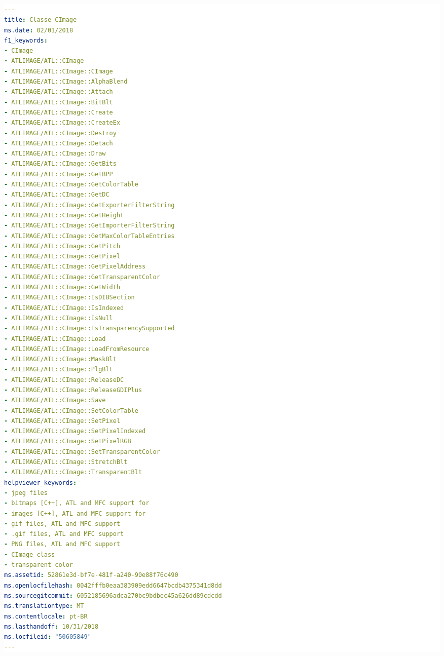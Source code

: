 ```yaml
---
title: Classe CImage
ms.date: 02/01/2018
f1_keywords:
- CImage
- ATLIMAGE/ATL::CImage
- ATLIMAGE/ATL::CImage::CImage
- ATLIMAGE/ATL::CImage::AlphaBlend
- ATLIMAGE/ATL::CImage::Attach
- ATLIMAGE/ATL::CImage::BitBlt
- ATLIMAGE/ATL::CImage::Create
- ATLIMAGE/ATL::CImage::CreateEx
- ATLIMAGE/ATL::CImage::Destroy
- ATLIMAGE/ATL::CImage::Detach
- ATLIMAGE/ATL::CImage::Draw
- ATLIMAGE/ATL::CImage::GetBits
- ATLIMAGE/ATL::CImage::GetBPP
- ATLIMAGE/ATL::CImage::GetColorTable
- ATLIMAGE/ATL::CImage::GetDC
- ATLIMAGE/ATL::CImage::GetExporterFilterString
- ATLIMAGE/ATL::CImage::GetHeight
- ATLIMAGE/ATL::CImage::GetImporterFilterString
- ATLIMAGE/ATL::CImage::GetMaxColorTableEntries
- ATLIMAGE/ATL::CImage::GetPitch
- ATLIMAGE/ATL::CImage::GetPixel
- ATLIMAGE/ATL::CImage::GetPixelAddress
- ATLIMAGE/ATL::CImage::GetTransparentColor
- ATLIMAGE/ATL::CImage::GetWidth
- ATLIMAGE/ATL::CImage::IsDIBSection
- ATLIMAGE/ATL::CImage::IsIndexed
- ATLIMAGE/ATL::CImage::IsNull
- ATLIMAGE/ATL::CImage::IsTransparencySupported
- ATLIMAGE/ATL::CImage::Load
- ATLIMAGE/ATL::CImage::LoadFromResource
- ATLIMAGE/ATL::CImage::MaskBlt
- ATLIMAGE/ATL::CImage::PlgBlt
- ATLIMAGE/ATL::CImage::ReleaseDC
- ATLIMAGE/ATL::CImage::ReleaseGDIPlus
- ATLIMAGE/ATL::CImage::Save
- ATLIMAGE/ATL::CImage::SetColorTable
- ATLIMAGE/ATL::CImage::SetPixel
- ATLIMAGE/ATL::CImage::SetPixelIndexed
- ATLIMAGE/ATL::CImage::SetPixelRGB
- ATLIMAGE/ATL::CImage::SetTransparentColor
- ATLIMAGE/ATL::CImage::StretchBlt
- ATLIMAGE/ATL::CImage::TransparentBlt
helpviewer_keywords:
- jpeg files
- bitmaps [C++], ATL and MFC support for
- images [C++], ATL and MFC support for
- gif files, ATL and MFC support
- .gif files, ATL and MFC support
- PNG files, ATL and MFC support
- CImage class
- transparent color
ms.assetid: 52861e3d-bf7e-481f-a240-90e88f76c490
ms.openlocfilehash: 0042fffb0eaa383909edd6647bcdb4375341d8dd
ms.sourcegitcommit: 6052185696adca270bc9bdbec45a626dd89cdcdd
ms.translationtype: MT
ms.contentlocale: pt-BR
ms.lasthandoff: 10/31/2018
ms.locfileid: "50605849"
---
```